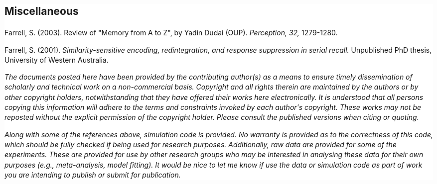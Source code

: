 <h2>Miscellaneous</h2>

<p>Farrell, S. (2003). Review of "Memory from A to Z", by Yadin Dudai (OUP). <i>Perception, 32,
</i>1279-1280.</p>

<p>Farrell, S. (2001). <i>Similarity-sensitive encoding, redintegration, and
response suppression in serial recall.</i> Unpublished PhD thesis,
University of Western Australia.</p>

*The documents posted here have been provided by the contributing author(s) as a means to ensure timely dissemination of scholarly and technical work on a non-commercial basis. Copyright and all rights therein are maintained by the authors or by other copyright holders, notwithstanding that they have offered their works here electronically. It is understood that all persons copying this information will adhere to the terms and constraints invoked by each author's copyright. These works may not be reposted without the explicit permission of the copyright holder. Please consult the published versions when citing or quoting.*

_Along with some of the references above, simulation code is provided. No warranty is provided as to the correctness of this code, which should be fully checked if being used for research purposes. Additionally, raw data are provided for some of the experiments. These are provided for use by other research groups who may be interested in analysing these data for their own purposes (e.g., meta-analysis, model fitting). It would be nice to let me know if use the data or simulation code as part of work you are intending to publish or submit for publication._